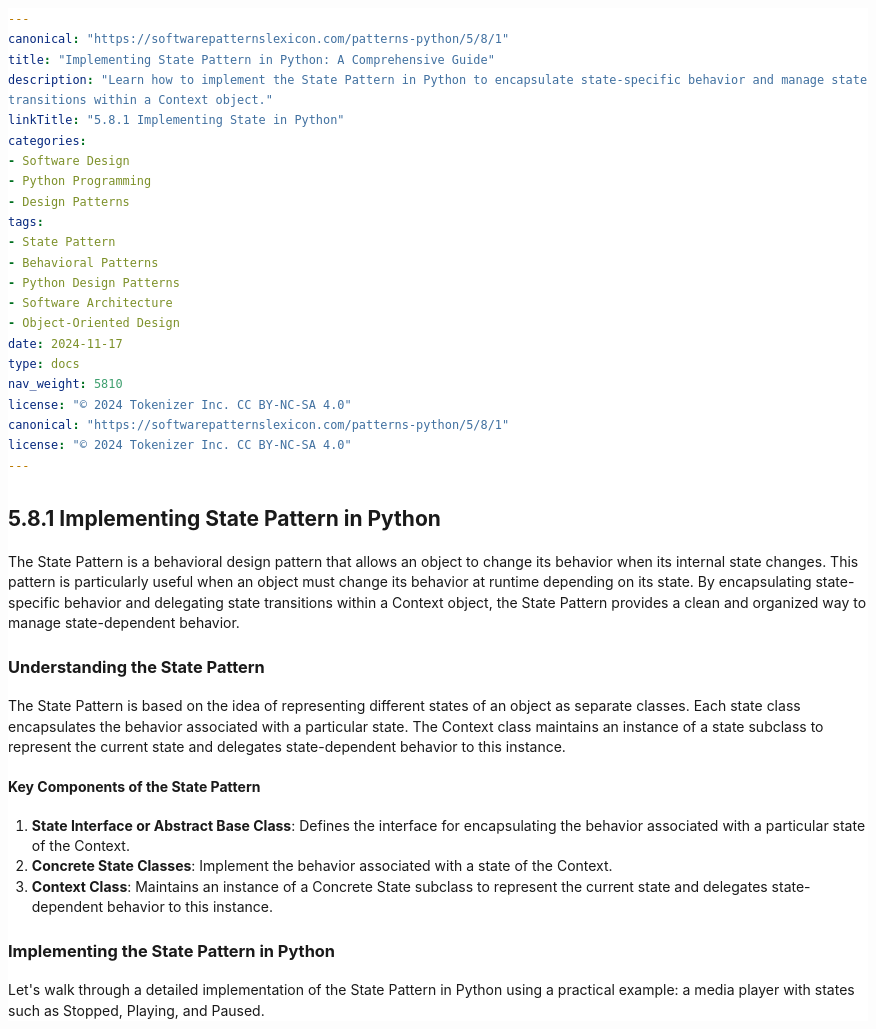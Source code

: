 ```yaml
---
canonical: "https://softwarepatternslexicon.com/patterns-python/5/8/1"
title: "Implementing State Pattern in Python: A Comprehensive Guide"
description: "Learn how to implement the State Pattern in Python to encapsulate state-specific behavior and manage state transitions within a Context object."
linkTitle: "5.8.1 Implementing State in Python"
categories:
- Software Design
- Python Programming
- Design Patterns
tags:
- State Pattern
- Behavioral Patterns
- Python Design Patterns
- Software Architecture
- Object-Oriented Design
date: 2024-11-17
type: docs
nav_weight: 5810
license: "© 2024 Tokenizer Inc. CC BY-NC-SA 4.0"
canonical: "https://softwarepatternslexicon.com/patterns-python/5/8/1"
license: "© 2024 Tokenizer Inc. CC BY-NC-SA 4.0"
---
```


## 5.8.1 Implementing State Pattern in Python

The State Pattern is a behavioral design pattern that allows an object to change its behavior when its internal state changes. This pattern is particularly useful when an object must change its behavior at runtime depending on its state. By encapsulating state-specific behavior and delegating state transitions within a Context object, the State Pattern provides a clean and organized way to manage state-dependent behavior.

### Understanding the State Pattern

The State Pattern is based on the idea of representing different states of an object as separate classes. Each state class encapsulates the behavior associated with a particular state. The Context class maintains an instance of a state subclass to represent the current state and delegates state-dependent behavior to this instance.

#### Key Components of the State Pattern

1. **State Interface or Abstract Base Class**: Defines the interface for encapsulating the behavior associated with a particular state of the Context.
2. **Concrete State Classes**: Implement the behavior associated with a state of the Context.
3. **Context Class**: Maintains an instance of a Concrete State subclass to represent the current state and delegates state-dependent behavior to this instance.

### Implementing the State Pattern in Python

Let's walk through a detailed implementation of the State Pattern in Python using a practical example: a media player with states such as Stopped, Playing, and Paused.
